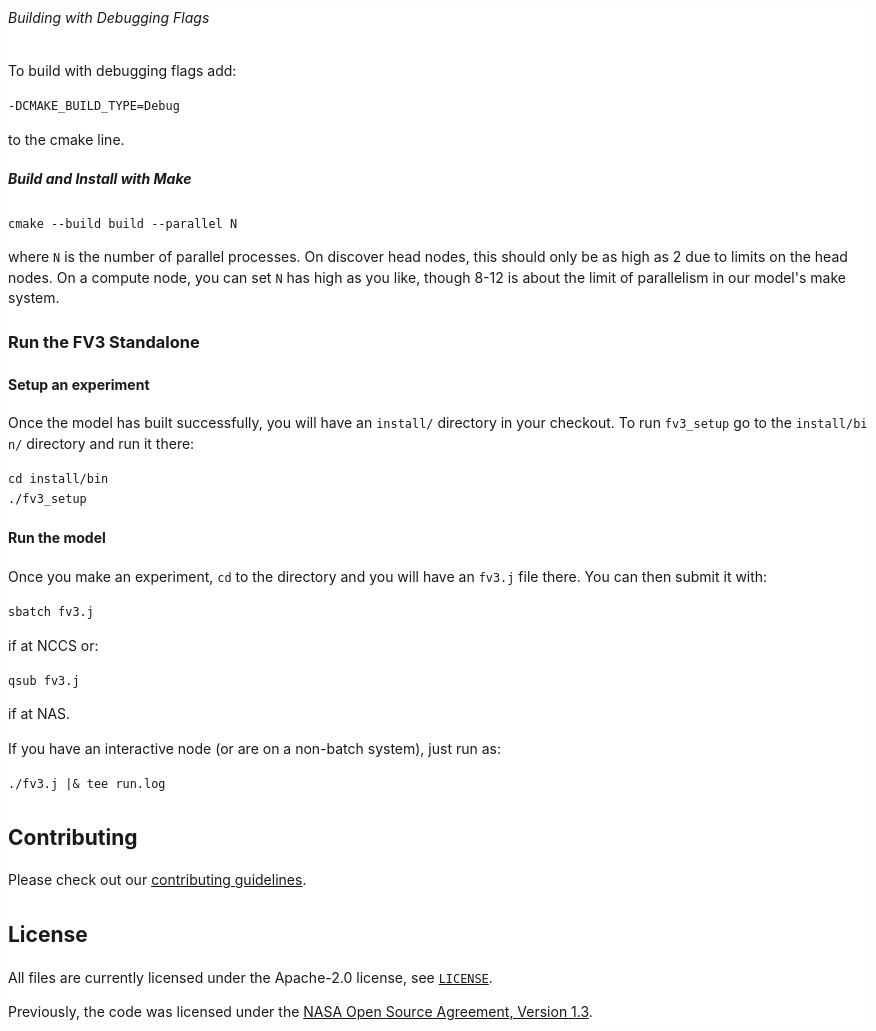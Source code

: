 ###### Building with Debugging Flags

To build with debugging flags add:
```
-DCMAKE_BUILD_TYPE=Debug
```
to the cmake line.

##### Build and Install with Make
```
cmake --build build --parallel N
```
where `N` is the number of parallel processes. On discover head nodes, this should only be as high as 2 due to limits on the head nodes. On a compute node, you can set `N` has high as you like, though 8-12 is about the limit of parallelism in our model's make system.

### Run the FV3 Standalone

#### Setup an experiment

Once the model has built successfully, you will have an `install/` directory in your checkout. To run `fv3_setup` go to the `install/bin/` directory and run it there:
```
cd install/bin
./fv3_setup
```

#### Run the model

Once you make an experiment, `cd` to the directory and you will have an `fv3.j` file there. You can then submit it with:

```
sbatch fv3.j
```
if at NCCS or:
```
qsub fv3.j
```
if at NAS.

If you have an interactive node (or are on a non-batch system), just run as:
```
./fv3.j |& tee run.log
```

## Contributing

Please check out our [contributing guidelines](CONTRIBUTING.md).

## License

All files are currently licensed under the Apache-2.0 license, see [`LICENSE`](LICENSE).

Previously, the code was licensed under the [NASA Open Source Agreement, Version 1.3](LICENSE-NOSA).
